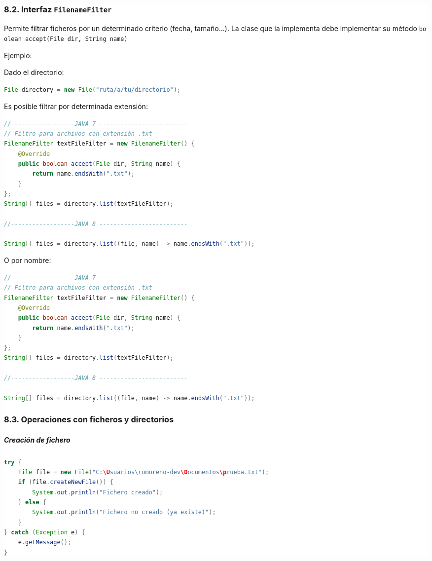 
### 8.2. Interfaz `FilenameFilter`

Permite filtrar ficheros por un determinado criterio (fecha, tamaño...).
La clase que la implementa debe implementar su método `boolean accept(File dir, String name)`

Ejemplo:

Dado el directorio:
```java
File directory = new File("ruta/a/tu/directorio"); 
```

Es posible filtrar por determinada extensión:

```java
//------------------JAVA 7 -------------------------
// Filtro para archivos con extensión .txt 
FilenameFilter textFileFilter = new FilenameFilter() { 
	@Override
	public boolean accept(File dir, String name) { 
		return name.endsWith(".txt"); 
	} 
}; 
String[] files = directory.list(textFileFilter);

//------------------JAVA 8 -------------------------

String[] files = directory.list((file, name) -> name.endsWith(".txt"));

```

O por nombre: 

```java
//------------------JAVA 7 -------------------------
// Filtro para archivos con extensión .txt 
FilenameFilter textFileFilter = new FilenameFilter() { 
	@Override
	public boolean accept(File dir, String name) { 
		return name.endsWith(".txt"); 
	} 
}; 
String[] files = directory.list(textFileFilter);

//------------------JAVA 8 -------------------------

String[] files = directory.list((file, name) -> name.endsWith(".txt"));
```
### 8.3. Operaciones con ficheros y directorios
##### Creación de fichero

```java
try {
	File file = new File("C:\Usuarios\romoreno-dev\Documentos\prueba.txt");
	if (file.createNewFile()) {
		System.out.println("Fichero creado");
	} else {
		System.out.println("Fichero no creado (ya existe)");
	}
} catch (Exception e) {
	e.getMessage();
}
```
